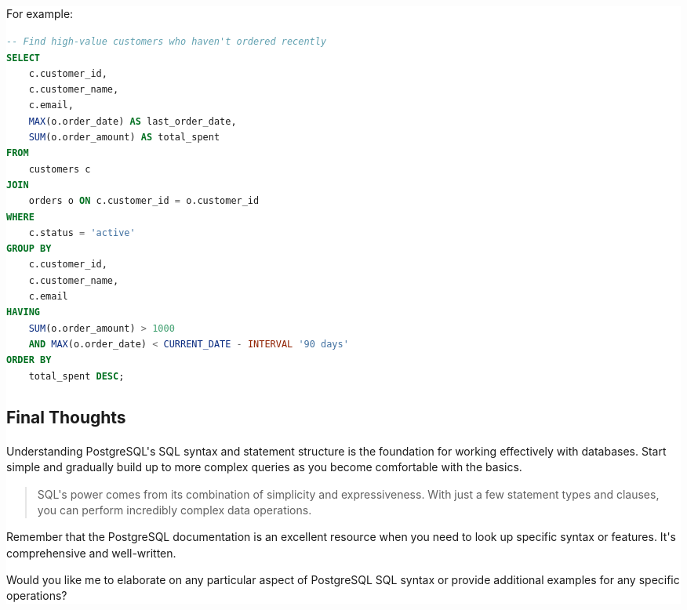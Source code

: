 For example:

```sql
-- Find high-value customers who haven't ordered recently
SELECT
    c.customer_id,
    c.customer_name,
    c.email,
    MAX(o.order_date) AS last_order_date,
    SUM(o.order_amount) AS total_spent
FROM
    customers c
JOIN
    orders o ON c.customer_id = o.customer_id
WHERE
    c.status = 'active'
GROUP BY
    c.customer_id,
    c.customer_name,
    c.email
HAVING
    SUM(o.order_amount) > 1000
    AND MAX(o.order_date) < CURRENT_DATE - INTERVAL '90 days'
ORDER BY
    total_spent DESC;
```

## Final Thoughts

Understanding PostgreSQL's SQL syntax and statement structure is the foundation for working effectively with databases. Start simple and gradually build up to more complex queries as you become comfortable with the basics.

> SQL's power comes from its combination of simplicity and expressiveness. With just a few statement types and clauses, you can perform incredibly complex data operations.

Remember that the PostgreSQL documentation is an excellent resource when you need to look up specific syntax or features. It's comprehensive and well-written.

Would you like me to elaborate on any particular aspect of PostgreSQL SQL syntax or provide additional examples for any specific operations?
